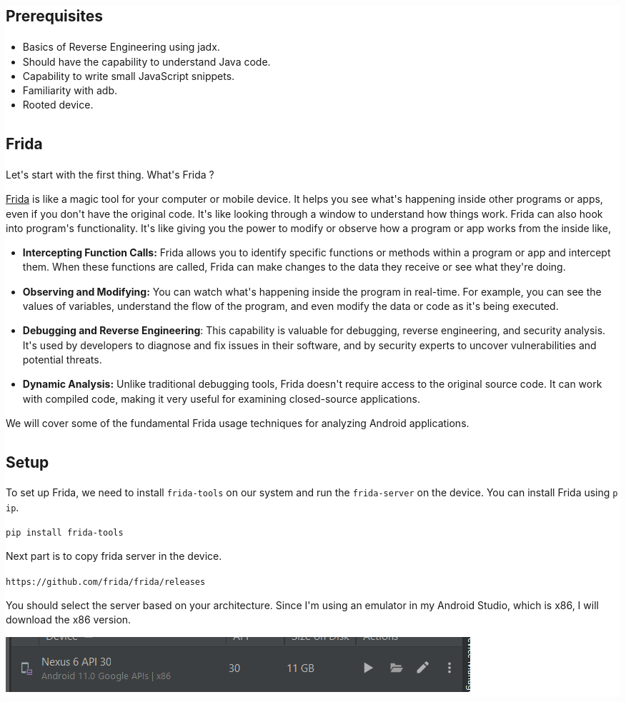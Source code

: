 ## Prerequisites  

- Basics of Reverse Engineering using jadx.
- Should have the capability to understand Java code.
- Capability to write small JavaScript snippets.
- Familiarity with adb.
- Rooted device.

## Frida 

Let's start with the first thing. What's Frida ?

[Frida](https://frida.re/) is like a magic tool for your computer or mobile device. It helps  you see what's happening inside other programs or apps, even if you don't have the original code. It's like looking through a window to  understand how things work. Frida can also hook into program's functionality. It's like giving you the power to modify or observe how a program or app works from the inside like,

- **Intercepting Function Calls:** Frida allows you to identify specific functions or methods within a program or app and intercept them. When these functions are called, Frida can make changes to the data they receive or see what they're doing.

- **Observing and Modifying:** You can watch what's happening inside the program in real-time. For example, you can see the values of variables, understand the flow of the program, and even modify the data or code as it's being executed.

- **Debugging and Reverse Engineering**: This capability is valuable for debugging, reverse engineering, and security analysis. It's used by developers to diagnose and fix issues in their software, and by security experts to uncover vulnerabilities and potential threats.

- **Dynamic Analysis:** Unlike traditional debugging tools, Frida doesn't require access to the original source code. It can work with compiled code, making it very useful for examining closed-source applications.

We will cover some of the fundamental Frida usage techniques for analyzing Android applications.  

## Setup

To set up Frida, we need to install `frida-tools` on our system and run the `frida-server` on the device. You can install Frida using `pip`.

```
pip install frida-tools
```

Next part is to copy frida server in the device.

```
https://github.com/frida/frida/releases
```

You should select the server based on your architecture. Since I'm using an emulator in my Android Studio, which is x86, I will download the x86 version.

![](images/1.png)
